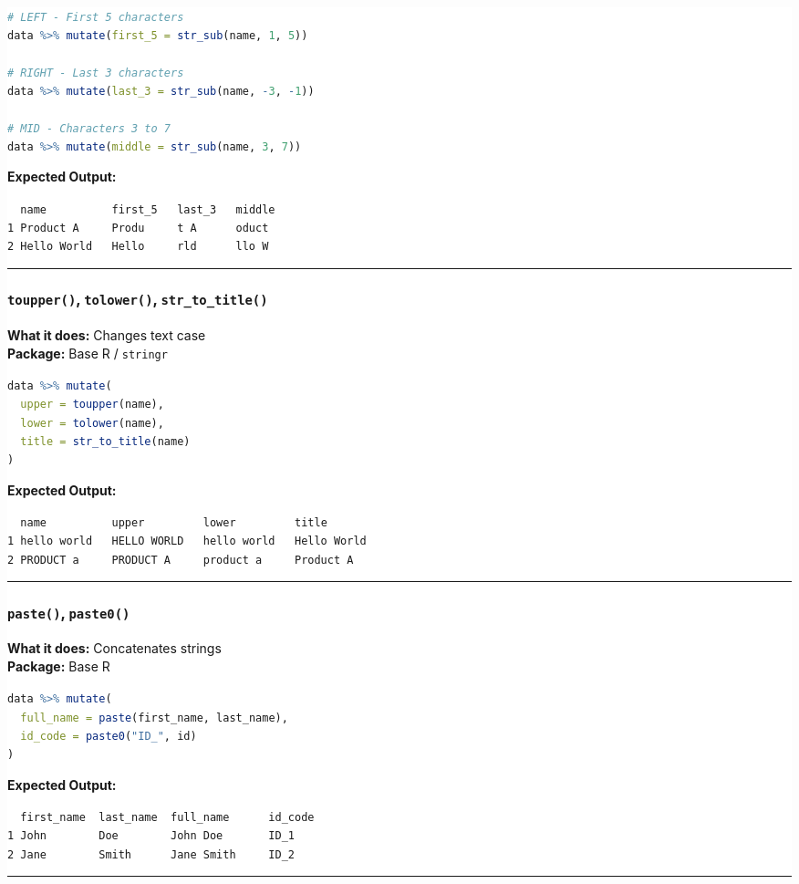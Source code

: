 ```r
# LEFT - First 5 characters
data %>% mutate(first_5 = str_sub(name, 1, 5))

# RIGHT - Last 3 characters
data %>% mutate(last_3 = str_sub(name, -3, -1))

# MID - Characters 3 to 7
data %>% mutate(middle = str_sub(name, 3, 7))
```
**Expected Output:**
```
  name          first_5   last_3   middle
1 Product A     Produ     t A      oduct
2 Hello World   Hello     rld      llo W
```

---

### `toupper()`, `tolower()`, `str_to_title()`
**What it does:** Changes text case  
**Package:** Base R / `stringr`

```r
data %>% mutate(
  upper = toupper(name),
  lower = tolower(name),
  title = str_to_title(name)
)
```
**Expected Output:**
```
  name          upper         lower         title
1 hello world   HELLO WORLD   hello world   Hello World
2 PRODUCT a     PRODUCT A     product a     Product A
```

---

### `paste()`, `paste0()`
**What it does:** Concatenates strings  
**Package:** Base R

```r
data %>% mutate(
  full_name = paste(first_name, last_name),
  id_code = paste0("ID_", id)
)
```
**Expected Output:**
```
  first_name  last_name  full_name      id_code
1 John        Doe        John Doe       ID_1
2 Jane        Smith      Jane Smith     ID_2
```

---